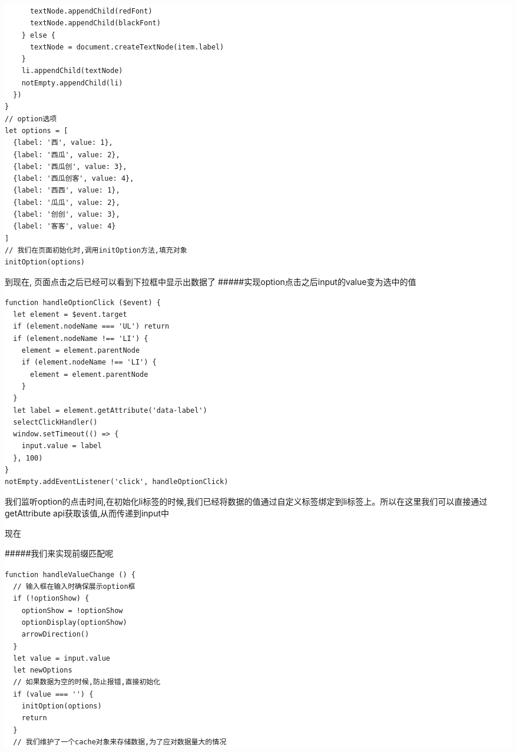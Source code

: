 ```
      textNode.appendChild(redFont)
      textNode.appendChild(blackFont)
    } else {
      textNode = document.createTextNode(item.label)
    }
    li.appendChild(textNode)
    notEmpty.appendChild(li)
  })
}
// option选项
let options = [
  {label: '西', value: 1},
  {label: '西瓜', value: 2},
  {label: '西瓜创', value: 3},
  {label: '西瓜创客', value: 4},
  {label: '西西', value: 1},
  {label: '瓜瓜', value: 2},
  {label: '创创', value: 3},
  {label: '客客', value: 4}
]
// 我们在页面初始化时,调用initOption方法,填充对象
initOption(options)
```
到现在, 页面点击之后已经可以看到下拉框中显示出数据了
#####实现option点击之后input的value变为选中的值
```
function handleOptionClick ($event) {
  let element = $event.target
  if (element.nodeName === 'UL') return
  if (element.nodeName !== 'LI') {
    element = element.parentNode
    if (element.nodeName !== 'LI') {
      element = element.parentNode
    }
  }
  let label = element.getAttribute('data-label')
  selectClickHandler()
  window.setTimeout(() => {
    input.value = label
  }, 100)
}
notEmpty.addEventListener('click', handleOptionClick)
```
我们监听option的点击时间,在初始化li标签的时候,我们已经将数据的值通过自定义标签绑定到li标签上。所以在这里我们可以直接通过getAttribute api获取该值,从而传递到input中

现在

#####我们来实现前缀匹配呢
```
function handleValueChange () {
  // 输入框在输入时确保展示option框
  if (!optionShow) {
    optionShow = !optionShow
    optionDisplay(optionShow)
    arrowDirection()
  }
  let value = input.value
  let newOptions
  // 如果数据为空的时候,防止报错,直接初始化
  if (value === '') {
    initOption(options)
    return
  }
  // 我们维护了一个cache对象来存储数据,为了应对数据量大的情况
```